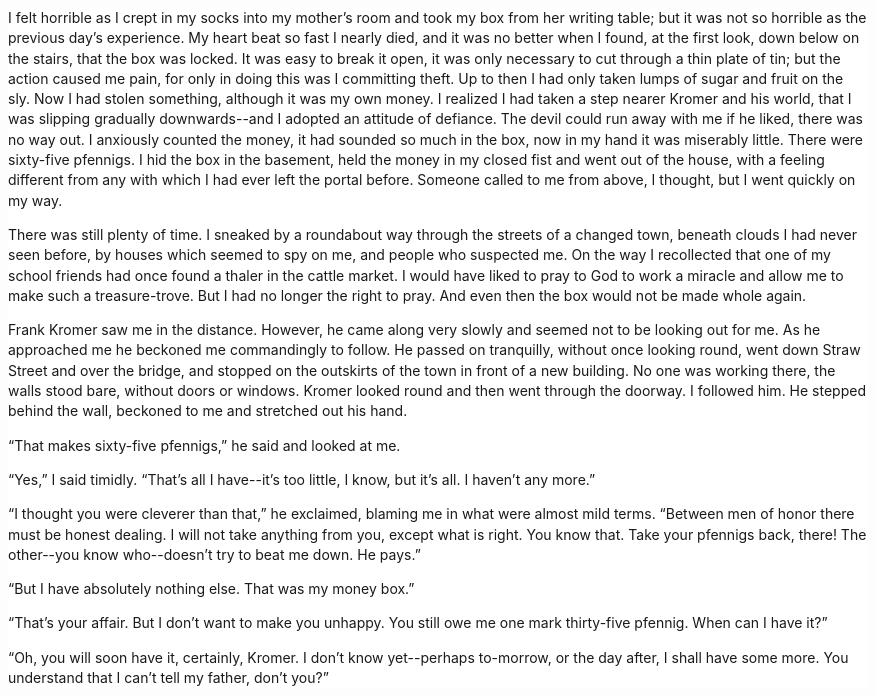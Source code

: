 I felt horrible as I crept in my socks into my mother’s room and took
my box from her writing table; but it was not so horrible as the
previous day’s experience. My heart beat so fast I nearly died, and
it was no better when I found, at the first look, down below on the
stairs, that the box was locked. It was easy to break it open, it
was only necessary to cut through a thin plate of tin; but the action
caused me pain, for only in doing this was I committing theft. Up to
then I had only taken lumps of sugar and fruit on the sly. Now I had
stolen something, although it was my own money. I realized I had taken
a step nearer Kromer and his world, that I was slipping gradually
downwards--and I adopted an attitude of defiance. The devil could run
away with me if he liked, there was no way out. I anxiously counted
the money, it had sounded so much in the box, now in my hand it was
miserably little. There were sixty-five pfennigs. I hid the box in the
basement, held the money in my closed fist and went out of the house,
with a feeling different from any with which I had ever left the portal
before. Someone called to me from above, I thought, but I went quickly
on my way.

There was still plenty of time. I sneaked by a roundabout way through
the streets of a changed town, beneath clouds I had never seen before,
by houses which seemed to spy on me, and people who suspected me. On
the way I recollected that one of my school friends had once found a
thaler in the cattle market. I would have liked to pray to God to work
a miracle and allow me to make such a treasure-trove. But I had no
longer the right to pray. And even then the box would not be made whole
again.

Frank Kromer saw me in the distance. However, he came along very
slowly and seemed not to be looking out for me. As he approached me he
beckoned me commandingly to follow. He passed on tranquilly, without
once looking round, went down Straw Street and over the bridge, and
stopped on the outskirts of the town in front of a new building. No
one was working there, the walls stood bare, without doors or windows.
Kromer looked round and then went through the doorway. I followed him.
He stepped behind the wall, beckoned to me and stretched out his hand.

“That makes sixty-five pfennigs,” he said and looked at me.

“Yes,” I said timidly. “That’s all I have--it’s too little, I know, but
it’s all. I haven’t any more.”

“I thought you were cleverer than that,” he exclaimed, blaming me in
what were almost mild terms. “Between men of honor there must be honest
dealing. I will not take anything from you, except what is right.
You know that. Take your pfennigs back, there! The other--you know
who--doesn’t try to beat me down. He pays.”

“But I have absolutely nothing else. That was my money box.”

“That’s your affair. But I don’t want to make you unhappy. You still
owe me one mark thirty-five pfennig. When can I have it?”

“Oh, you will soon have it, certainly, Kromer. I don’t know
yet--perhaps to-morrow, or the day after, I shall have some more. You
understand that I can’t tell my father, don’t you?”
